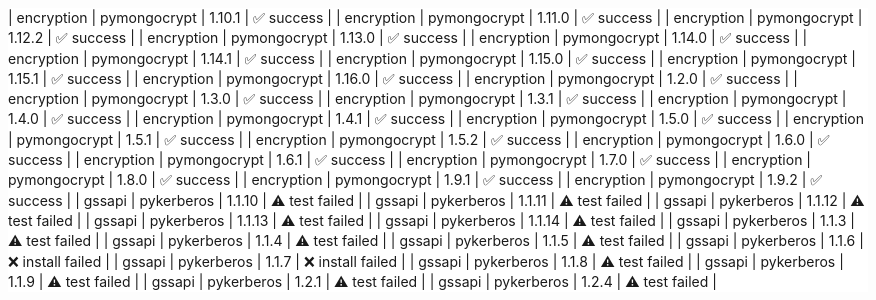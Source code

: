 | encryption | pymongocrypt | 1.10.1 | ✅ success |
| encryption | pymongocrypt | 1.11.0 | ✅ success |
| encryption | pymongocrypt | 1.12.2 | ✅ success |
| encryption | pymongocrypt | 1.13.0 | ✅ success |
| encryption | pymongocrypt | 1.14.0 | ✅ success |
| encryption | pymongocrypt | 1.14.1 | ✅ success |
| encryption | pymongocrypt | 1.15.0 | ✅ success |
| encryption | pymongocrypt | 1.15.1 | ✅ success |
| encryption | pymongocrypt | 1.16.0 | ✅ success |
| encryption | pymongocrypt | 1.2.0 | ✅ success |
| encryption | pymongocrypt | 1.3.0 | ✅ success |
| encryption | pymongocrypt | 1.3.1 | ✅ success |
| encryption | pymongocrypt | 1.4.0 | ✅ success |
| encryption | pymongocrypt | 1.4.1 | ✅ success |
| encryption | pymongocrypt | 1.5.0 | ✅ success |
| encryption | pymongocrypt | 1.5.1 | ✅ success |
| encryption | pymongocrypt | 1.5.2 | ✅ success |
| encryption | pymongocrypt | 1.6.0 | ✅ success |
| encryption | pymongocrypt | 1.6.1 | ✅ success |
| encryption | pymongocrypt | 1.7.0 | ✅ success |
| encryption | pymongocrypt | 1.8.0 | ✅ success |
| encryption | pymongocrypt | 1.9.1 | ✅ success |
| encryption | pymongocrypt | 1.9.2 | ✅ success |
| gssapi | pykerberos | 1.1.10 | ⚠️ test failed |
| gssapi | pykerberos | 1.1.11 | ⚠️ test failed |
| gssapi | pykerberos | 1.1.12 | ⚠️ test failed |
| gssapi | pykerberos | 1.1.13 | ⚠️ test failed |
| gssapi | pykerberos | 1.1.14 | ⚠️ test failed |
| gssapi | pykerberos | 1.1.3 | ⚠️ test failed |
| gssapi | pykerberos | 1.1.4 | ⚠️ test failed |
| gssapi | pykerberos | 1.1.5 | ⚠️ test failed |
| gssapi | pykerberos | 1.1.6 | ❌ install failed |
| gssapi | pykerberos | 1.1.7 | ❌ install failed |
| gssapi | pykerberos | 1.1.8 | ⚠️ test failed |
| gssapi | pykerberos | 1.1.9 | ⚠️ test failed |
| gssapi | pykerberos | 1.2.1 | ⚠️ test failed |
| gssapi | pykerberos | 1.2.4 | ⚠️ test failed |